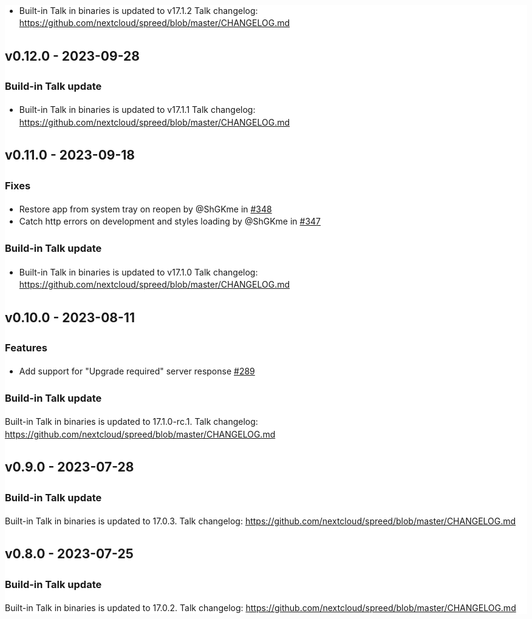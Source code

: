 - Built-in Talk in binaries is updated to v17.1.2 Talk changelog: https://github.com/nextcloud/spreed/blob/master/CHANGELOG.md

## v0.12.0 - 2023-09-28

### Build-in Talk update

- Built-in Talk in binaries is updated to v17.1.1 Talk changelog: https://github.com/nextcloud/spreed/blob/master/CHANGELOG.md

## v0.11.0 - 2023-09-18

### Fixes

- Restore app from system tray on reopen by @ShGKme in [#348](https://github.com/nextcloud/talk-desktop/pull/348)
- Catch http errors on development and styles loading by @ShGKme in [#347](https://github.com/nextcloud/talk-desktop/pull/347)

### Build-in Talk update

- Built-in Talk in binaries is updated to v17.1.0 Talk changelog: https://github.com/nextcloud/spreed/blob/master/CHANGELOG.md

## v0.10.0 - 2023-08-11

### Features

- Add support for "Upgrade required" server response [#289](https://github.com/nextcloud/talk-desktop/pull/289)

### Build-in Talk update

Built-in Talk in binaries is updated to 17.1.0-rc.1. Talk changelog: https://github.com/nextcloud/spreed/blob/master/CHANGELOG.md

## v0.9.0 - 2023-07-28

### Build-in Talk update

Built-in Talk in binaries is updated to 17.0.3. Talk changelog: https://github.com/nextcloud/spreed/blob/master/CHANGELOG.md

## v0.8.0 - 2023-07-25

### Build-in Talk update

Built-in Talk in binaries is updated to 17.0.2. Talk changelog: https://github.com/nextcloud/spreed/blob/master/CHANGELOG.md
